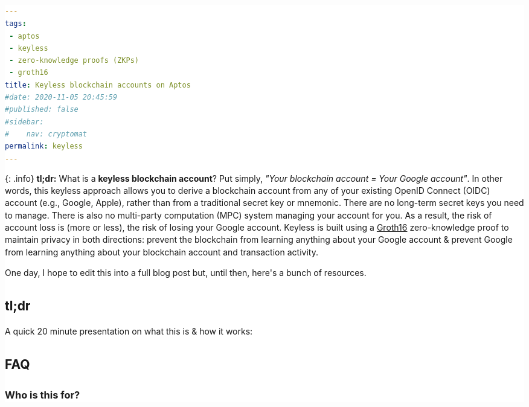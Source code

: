 ```yaml
---
tags:
 - aptos
 - keyless
 - zero-knowledge proofs (ZKPs)
 - groth16
title: Keyless blockchain accounts on Aptos
#date: 2020-11-05 20:45:59
#published: false
#sidebar:
#    nav: cryptomat
permalink: keyless
---
```


{: .info}
**tl;dr:** What is a **keyless blockchain account**?
Put simply, _"Your blockchain account = Your Google account"_. 
In other words, this keyless approach allows you to derive a blockchain account from any of your existing OpenID Connect (OIDC) account (e.g., Google, Apple), rather than from a traditional secret key or mnemonic. 
There are no long-term secret keys you need to manage.
There is also no multi-party computation (MPC) system managing your account for you.
As a result, the risk of account loss is (more or less), the risk of losing your Google account.
Keyless is built using a [Groth16](/groth16) zero-knowledge proof to maintain privacy in both directions: prevent the blockchain from learning anything about your Google account & prevent Google from learning anything about your blockchain account and transaction activity.



One day, I hope to edit this into a full blog post but, until then, here's a bunch of resources.

<p hidden>$$
\def\prover{\mathcal{P}}
\def\verifier{\mathcal{V}}
\def\Adv{\mathcal{A}}
\def\Badv{\mathcal{B}}
\def\vect#1{\mathbf{#1}}
$$</p>

## tl;dr

A quick 20 minute presentation on what this is & how it works:

<iframe width="560" height="315" src="https://www.youtube.com/embed/sKqeGR4BoI0?si=GJDBwVoTHdS-pML6" title="YouTube video player" frameborder="0" allow="accelerometer; autoplay; clipboard-write; encrypted-media; gyroscope; picture-in-picture; web-share" referrerpolicy="strict-origin-when-cross-origin" allowfullscreen></iframe>

## FAQ

### Who is this for?
